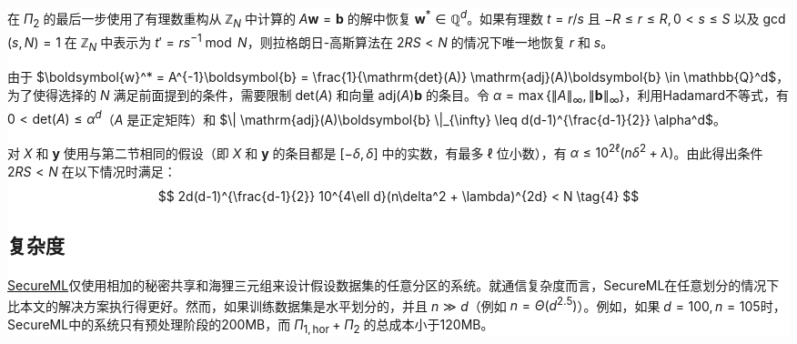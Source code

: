 在 $\Pi_2$ 的最后一步使用了有理数重构从 $\mathbb{Z}_N$ 中计算的 $A \boldsymbol{w} = \boldsymbol{b}$ 的解中恢复 $\boldsymbol{w}^* \in \mathbb{Q}^d$。如果有理数 $t=r/s$ 且 $−R\leq r\leq R, 0<s \leq S$ 以及 $\gcd(s,N)=1$ 在 $\mathbb{Z}_N$ 中表示为 $t' = rs^{-1} \bmod N$，则拉格朗日-高斯算法在 $2RS <N$ 的情况下唯一地恢复 $r$ 和 $s$。

由于 $\boldsymbol{w}^* = A^{-1}\boldsymbol{b} = \frac{1}{\mathrm{det}(A)} \mathrm{adj}(A)\boldsymbol{b} \in \mathbb{Q}^d$，为了使得选择的 $N$ 满足前面提到的条件，需要限制 $\mathrm{det}(A)$ 和向量 $\mathrm{adj}(A)\boldsymbol{b}$ 的条目。令 $\alpha = \max \{\|A \|_{\infty},\| \boldsymbol{b} \|_{\infty} \}$，利用Hadamard不等式，有 $0 < \mathrm{det}(A) \leq \alpha^d$（$A$ 是正定矩阵）和 $\| \mathrm{adj}(A)\boldsymbol{b} \|_{\infty} \leq d(d-1)^{\frac{d-1}{2}} \alpha^d$。

对 $X$ 和 $\boldsymbol{y}$ 使用与第二节相同的假设（即 $X$ 和 $\boldsymbol{y}$ 的条目都是 $[-\delta, \delta]$ 中的实数，有最多 $\ell$ 位小数），有 $\alpha \leq 10^{2\ell}(n \delta^2 + \lambda)$。由此得出条件 $2RS < N$ 在以下情况时满足：
$$
2d(d-1)^{\frac{d-1}{2}} 10^{4\ell d}(n\delta^2 + \lambda)^{2d} < N \tag{4}
$$


## 复杂度

[SecureML](https://yuyingwai.cn/2020/06/17/论文笔记-SecureML-A-System-for-Scalable-Privacy-Preserving-Machine-Learning/)仅使用相加的秘密共享和海狸三元组来设计假设数据集的任意分区的系统。就通信复杂度而言，SecureML在任意划分的情况下比本文的解决方案执行得更好。然而，如果训练数据集是水平划分的，并且 $n \gg d$（例如 $n=Θ(d^{2.5})$）。例如，如果 $d=100, n=105$时，SecureML中的系统只有预处理阶段的200MB，而 $Π_{1,\mathrm{hor}}+Π_2$ 的总成本小于120MB。

